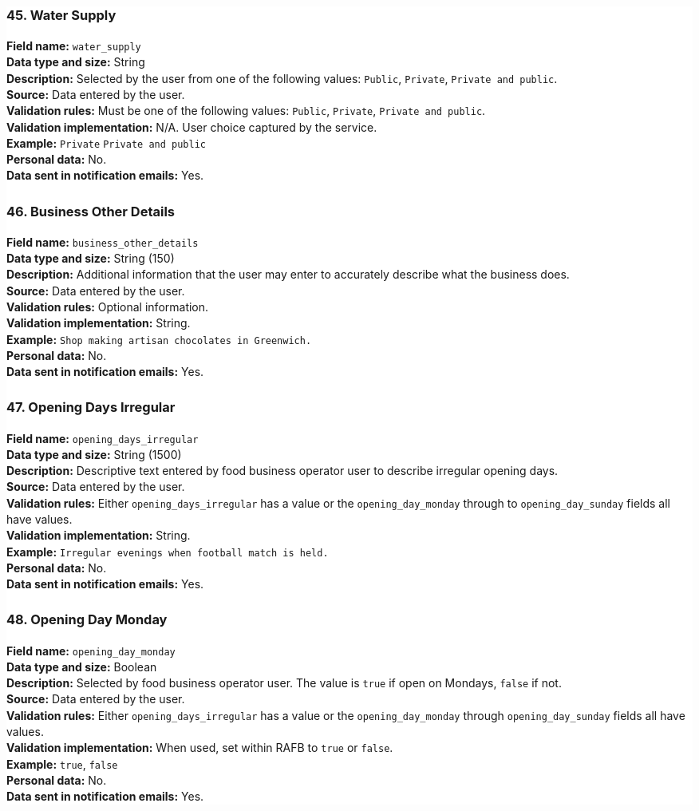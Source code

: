 ### 45. Water Supply
**Field name:** `water_supply`  
**Data type and size:** String  
**Description:** Selected by the user from one of the following values: `Public`, `Private`, `Private and public`.  
**Source:** Data entered by the user.  
**Validation rules:** Must be one of the following values: `Public`, `Private`, `Private and public`.  
**Validation implementation:** N/A. User choice captured by the service.  
**Example:** `Private` `Private and public`  
**Personal data:** No.  
**Data sent in notification emails:** Yes.  

### 46. Business Other Details
**Field name:** `business_other_details`  
**Data type and size:** String (150)  
**Description:** Additional information that the user may enter to accurately describe what the business does.  
**Source:** Data entered by the user.  
**Validation rules:** Optional information.  
**Validation implementation:** String.  
**Example:** `Shop making artisan chocolates in Greenwich.`  
**Personal data:** No.  
**Data sent in notification emails:** Yes.  

### 47. Opening Days Irregular
**Field name:** `opening_days_irregular`  
**Data type and size:** String (1500)  
**Description:** Descriptive text entered by food business operator user to describe irregular opening days.  
**Source:** Data entered by the user.  
**Validation rules:** Either `opening_days_irregular` has a value or the `opening_day_monday` through to `opening_day_sunday` fields all have values.  
**Validation implementation:** String.  
**Example:** `Irregular evenings when football match is held.`  
**Personal data:** No.  
**Data sent in notification emails:** Yes.  

### 48. Opening Day Monday
**Field name:** `opening_day_monday`  
**Data type and size:** Boolean  
**Description:** Selected by food business operator user. The value is `true` if open on Mondays, `false` if not.  
**Source:** Data entered by the user.  
**Validation rules:** Either `opening_days_irregular` has a value or the `opening_day_monday` through `opening_day_sunday` fields all have values.  
**Validation implementation:** When used, set within RAFB  to `true` or `false`.  
**Example:** `true`, `false`  
**Personal data:** No.  
**Data sent in notification emails:** Yes.  
